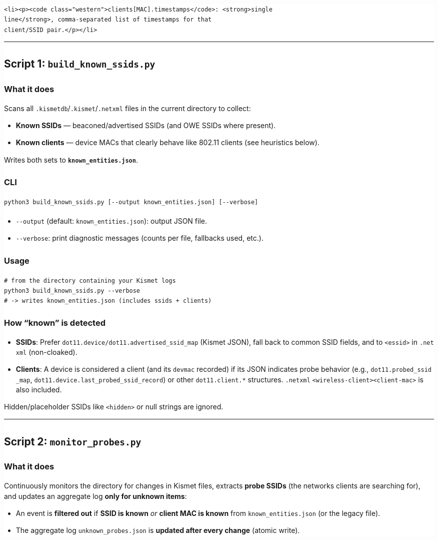 	<li><p><code class="western">clients[MAC].timestamps</code>: <strong>single
	line</strong>, comma-separated list of timestamps for that
	client/SSID pair.</p></li>
</ul>
<hr/>

<h2 class="western">Script 1: <code class="western">build_known_ssids.py</code></h2>
<h3 class="western">What it does</h3>
<p>Scans all <code class="western">.kismetdb</code>/<code class="western">.kismet</code>/<code class="western">.netxml</code>
files in the current directory to collect:</p>
<ul>
	<li><p><strong>Known SSIDs</strong> — beaconed/advertised SSIDs
	(and OWE SSIDs where present).</p></li>
	<li><p><strong>Known clients</strong> — device MACs that clearly
	behave like 802.11 clients (see heuristics below).</p></li>
</ul>
<p>Writes both sets to <strong><code class="western">known_entities.json</code></strong>.</p>
<h3 class="western">CLI</h3>
<pre class="western" style="margin-bottom: 0.5cm"><code class="western">python3 build_known_ssids.py [--output known_entities.json] [--verbose]</code></pre>
<ul>
	<li><p><code class="western">--output</code> (default:
	<code class="western">known_entities.json</code>): output JSON file.</p></li>
	<li><p><code class="western">--verbose</code>: print diagnostic
	messages (counts per file, fallbacks used, etc.).</p></li>
</ul>
<h3 class="western">Usage</h3>
<pre class="western"><code class="western"># from the directory containing your Kismet logs</code>
<code class="western">python3 build_known_ssids.py --verbose</code>
<code class="western"># -&gt; writes known_entities.json (includes ssids + clients)</code></pre><h3 class="western">
How “known” is detected</h3>
<ul>
	<li><p><strong>SSIDs</strong>: Prefer
	<code class="western">dot11.device/dot11.advertised_ssid_map</code>
	(Kismet JSON), fall back to common SSID fields, and to <code class="western">&lt;essid&gt;</code>
	in <code class="western">.netxml</code> (non-cloaked).</p></li>
	<li><p><strong>Clients</strong>: A device is considered a client
	(and its <code class="western">devmac</code> recorded) if its JSON
	indicates probe behavior (e.g., <code class="western">dot11.probed_ssid_map</code>,
	<code class="western">dot11.device.last_probed_ssid_record</code>)
	or other <code class="western">dot11.client.*</code> structures.
	<code class="western">.netxml</code> <code class="western">&lt;wireless-client&gt;&lt;client-mac&gt;</code>
	is also included.</p></li>
</ul>
<p>Hidden/placeholder SSIDs like <code class="western">&lt;hidden&gt;</code>
or null strings are ignored.</p>
<hr/>

<h2 class="western">Script 2: <code class="western">monitor_probes.py</code></h2>
<h3 class="western">What it does</h3>
<p>Continuously monitors the directory for changes in Kismet files,
extracts <strong>probe SSIDs</strong> (the networks clients are
searching for), and updates an aggregate log <strong>only for unknown
items</strong>:</p>
<ul>
	<li><p>An event is <strong>filtered out</strong> if <strong>SSID is
	known</strong> <em>or</em> <strong>client MAC is known</strong> from
	<code class="western">known_entities.json</code> (or the legacy
	file).</p></li>
	<li><p>The aggregate log <code class="western">unknown_probes.json</code>
	is <strong>updated after every change</strong> (atomic write).</p></li>